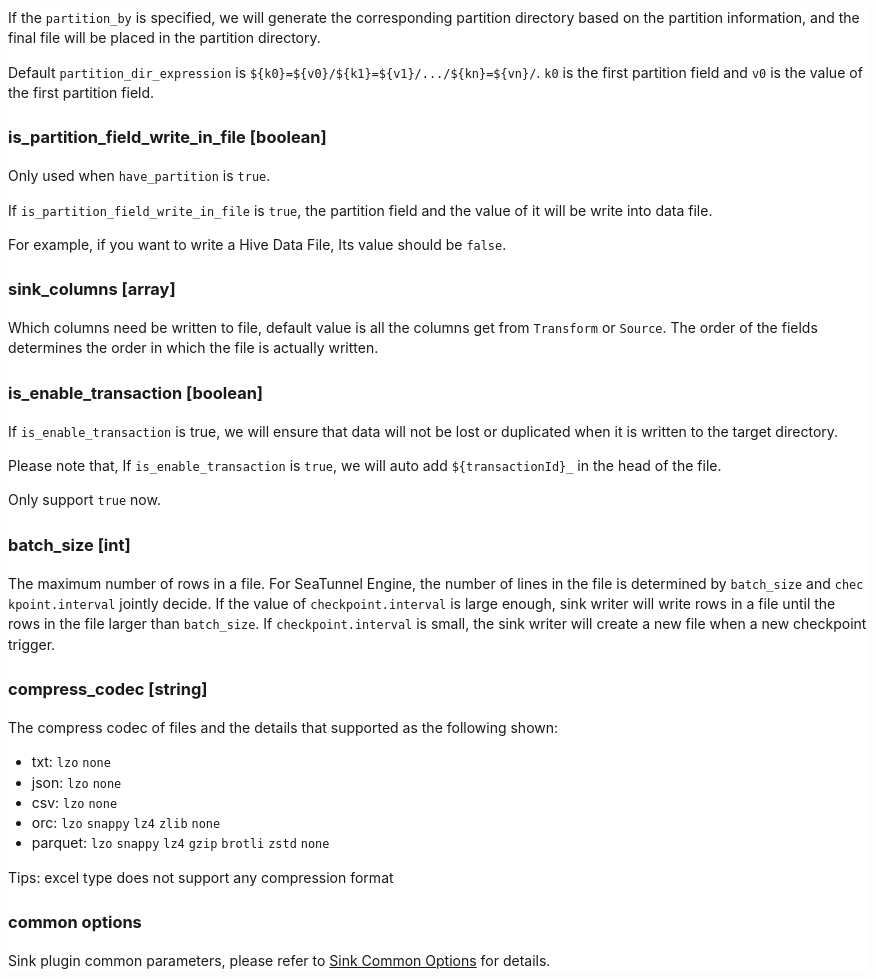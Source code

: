 If the `partition_by` is specified, we will generate the corresponding partition directory based on the partition information, and the final file will be placed in the partition directory.

Default `partition_dir_expression` is `${k0}=${v0}/${k1}=${v1}/.../${kn}=${vn}/`. `k0` is the first partition field and `v0` is the value of the first partition field.

### is_partition_field_write_in_file [boolean]

Only used when `have_partition` is `true`.

If `is_partition_field_write_in_file` is `true`, the partition field and the value of it will be write into data file.

For example, if you want to write a Hive Data File, Its value should be `false`.

### sink_columns [array]

Which columns need be written to file, default value is all the columns get from `Transform` or `Source`.
The order of the fields determines the order in which the file is actually written.

### is_enable_transaction [boolean]

If `is_enable_transaction` is true, we will ensure that data will not be lost or duplicated when it is written to the target directory.

Please note that, If `is_enable_transaction` is `true`, we will auto add `${transactionId}_` in the head of the file.

Only support `true` now.

### batch_size [int]

The maximum number of rows in a file. For SeaTunnel Engine, the number of lines in the file is determined by `batch_size` and `checkpoint.interval` jointly decide. If the value of `checkpoint.interval` is large enough, sink writer will write rows in a file until the rows in the file larger than `batch_size`. If `checkpoint.interval` is small, the sink writer will create a new file when a new checkpoint trigger.

### compress_codec [string]

The compress codec of files and the details that supported as the following shown:

- txt: `lzo` `none`
- json: `lzo` `none`
- csv: `lzo` `none`
- orc: `lzo` `snappy` `lz4` `zlib` `none`
- parquet: `lzo` `snappy` `lz4` `gzip` `brotli` `zstd` `none`

Tips: excel type does not support any compression format

### common options

Sink plugin common parameters, please refer to [Sink Common Options](../sink-common-options.md) for details.
